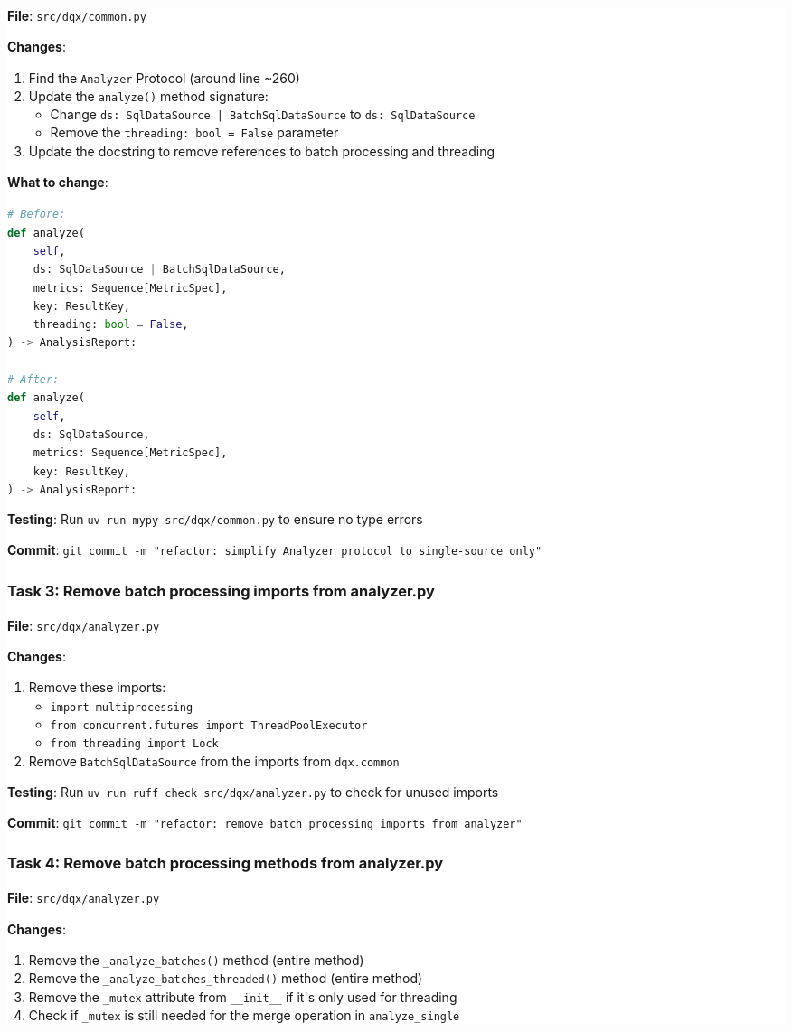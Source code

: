 **File**: `src/dqx/common.py`

**Changes**:
1. Find the `Analyzer` Protocol (around line ~260)
2. Update the `analyze()` method signature:
   - Change `ds: SqlDataSource | BatchSqlDataSource` to `ds: SqlDataSource`
   - Remove the `threading: bool = False` parameter
3. Update the docstring to remove references to batch processing and threading

**What to change**:
```python
# Before:
def analyze(
    self,
    ds: SqlDataSource | BatchSqlDataSource,
    metrics: Sequence[MetricSpec],
    key: ResultKey,
    threading: bool = False,
) -> AnalysisReport:

# After:
def analyze(
    self,
    ds: SqlDataSource,
    metrics: Sequence[MetricSpec],
    key: ResultKey,
) -> AnalysisReport:
```

**Testing**: Run `uv run mypy src/dqx/common.py` to ensure no type errors

**Commit**: `git commit -m "refactor: simplify Analyzer protocol to single-source only"`

### Task 3: Remove batch processing imports from analyzer.py

**File**: `src/dqx/analyzer.py`

**Changes**:
1. Remove these imports:
   - `import multiprocessing`
   - `from concurrent.futures import ThreadPoolExecutor`
   - `from threading import Lock`
2. Remove `BatchSqlDataSource` from the imports from `dqx.common`

**Testing**: Run `uv run ruff check src/dqx/analyzer.py` to check for unused imports

**Commit**: `git commit -m "refactor: remove batch processing imports from analyzer"`

### Task 4: Remove batch processing methods from analyzer.py

**File**: `src/dqx/analyzer.py`

**Changes**:
1. Remove the `_analyze_batches()` method (entire method)
2. Remove the `_analyze_batches_threaded()` method (entire method)
3. Remove the `_mutex` attribute from `__init__` if it's only used for threading
4. Check if `_mutex` is still needed for the merge operation in `analyze_single`

